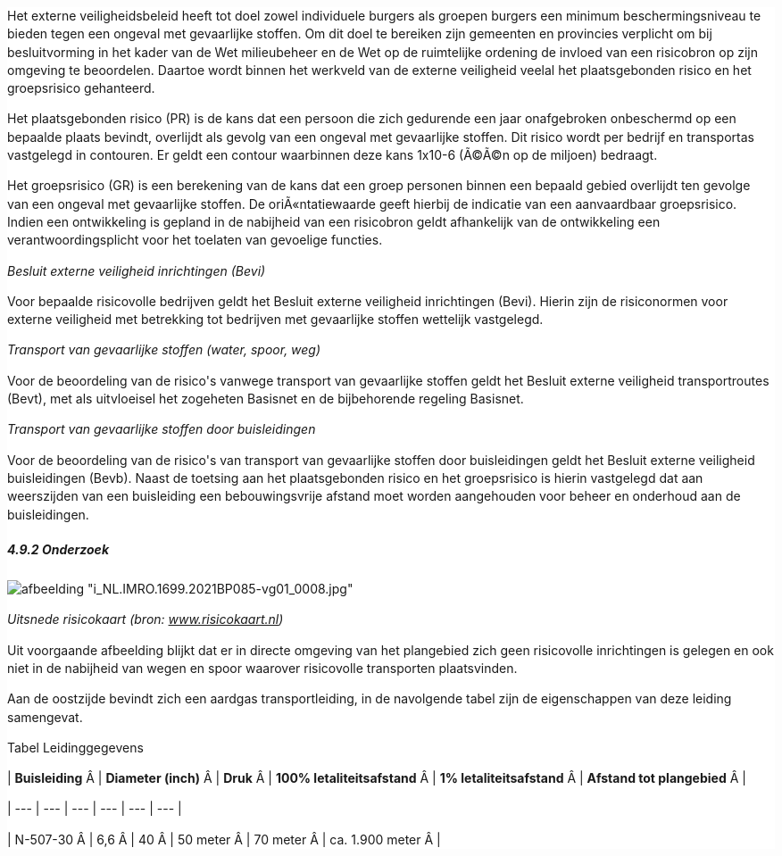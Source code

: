 Het externe veiligheidsbeleid heeft tot doel zowel individuele burgers als groepen burgers een minimum beschermingsniveau te bieden tegen een ongeval met gevaarlijke stoffen. Om dit doel te bereiken zijn gemeenten en provincies verplicht om bij besluitvorming in het kader van de Wet milieubeheer en de Wet op de ruimtelijke ordening de invloed van een risicobron op zijn omgeving te beoordelen. Daartoe wordt binnen het werkveld van de externe veiligheid veelal het plaatsgebonden risico en het groepsrisico gehanteerd.

Het plaatsgebonden risico (PR) is de kans dat een persoon die zich gedurende een jaar onafgebroken onbeschermd op een bepaalde plaats bevindt, overlijdt als gevolg van een ongeval met gevaarlijke stoffen. Dit risico wordt per bedrijf en transportas vastgelegd in contouren. Er geldt een contour waarbinnen deze kans 1x10\-6 (Ã©Ã©n op de miljoen) bedraagt.

Het groepsrisico (GR) is een berekening van de kans dat een groep personen binnen een bepaald gebied overlijdt ten gevolge van een ongeval met gevaarlijke stoffen. De oriÃ«ntatiewaarde geeft hierbij de indicatie van een aanvaardbaar groepsrisico. Indien een ontwikkeling is gepland in de nabijheid van een risicobron geldt afhankelijk van de ontwikkeling een verantwoordingsplicht voor het toelaten van gevoelige functies.

*Besluit externe veiligheid inrichtingen (Bevi)*

Voor bepaalde risicovolle bedrijven geldt het Besluit externe veiligheid inrichtingen (Bevi). Hierin zijn de risiconormen voor externe veiligheid met betrekking tot bedrijven met gevaarlijke stoffen wettelijk vastgelegd.

*Transport van gevaarlijke stoffen (water, spoor, weg)*

Voor de beoordeling van de risico's vanwege transport van gevaarlijke stoffen geldt het Besluit externe veiligheid transportroutes (Bevt), met als uitvloeisel het zogeheten Basisnet en de bijbehorende regeling Basisnet.

*Transport van gevaarlijke stoffen door buisleidingen*

Voor de beoordeling van de risico's van transport van gevaarlijke stoffen door buisleidingen geldt het Besluit externe veiligheid buisleidingen (Bevb). Naast de toetsing aan het plaatsgebonden risico en het groepsrisico is hierin vastgelegd dat aan weerszijden van een buisleiding een bebouwingsvrije afstand moet worden aangehouden voor beheer en onderhoud aan de buisleidingen.

##### 4\.9\.2 Onderzoek

![afbeelding "i_NL.IMRO.1699.2021BP085-vg01_0008.jpg"](i_NL.IMRO.1699.2021BP085-vg01_0008.jpg)

*Uitsnede risicokaart (bron: www.risicokaart.nl)*

Uit voorgaande afbeelding blijkt dat er in directe omgeving van het plangebied zich geen risicovolle inrichtingen is gelegen en ook niet in de nabijheid van wegen en spoor waarover risicovolle transporten plaatsvinden.

Aan de oostzijde bevindt zich een aardgas transportleiding, in de navolgende tabel zijn de eigenschappen van deze leiding samengevat.

Tabel Leidinggegevens

| **Buisleiding**   Â | **Diameter (inch)**   Â | **Druk**   Â | **100% letaliteitsafstand**   Â | **1% letaliteitsafstand**   Â | **Afstand tot plangebied**   Â |

| --- | --- | --- | --- | --- | --- |

| N\-507\-30   Â | 6,6   Â | 40   Â | 50 meter   Â | 70 meter   Â | ca. 1\.900 meter   Â |

